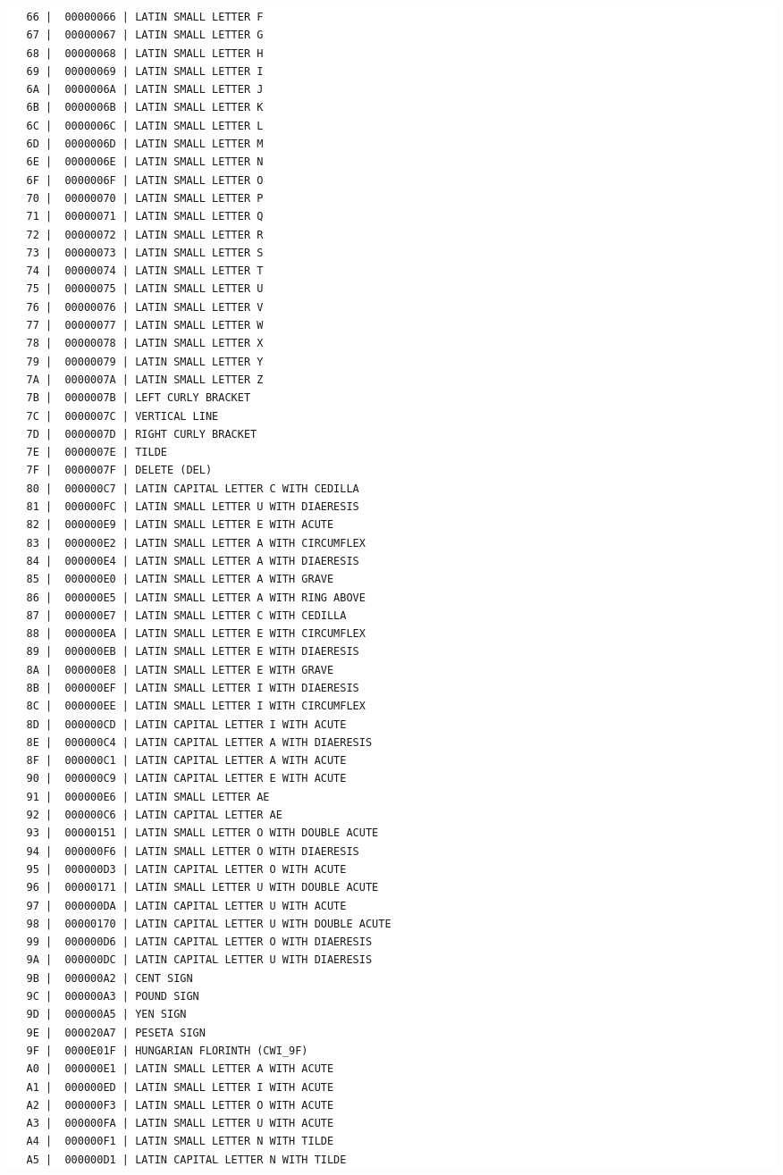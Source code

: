 	   66 |	 00000066 | LATIN SMALL LETTER F
	   67 |	 00000067 | LATIN SMALL LETTER G
	   68 |	 00000068 | LATIN SMALL LETTER H
	   69 |	 00000069 | LATIN SMALL LETTER I
	   6A |	 0000006A | LATIN SMALL LETTER J
	   6B |	 0000006B | LATIN SMALL LETTER K
	   6C |	 0000006C | LATIN SMALL LETTER L
	   6D |	 0000006D | LATIN SMALL LETTER M
	   6E |	 0000006E | LATIN SMALL LETTER N
	   6F |	 0000006F | LATIN SMALL LETTER O
	   70 |	 00000070 | LATIN SMALL LETTER P
	   71 |	 00000071 | LATIN SMALL LETTER Q
	   72 |	 00000072 | LATIN SMALL LETTER R
	   73 |	 00000073 | LATIN SMALL LETTER S
	   74 |	 00000074 | LATIN SMALL LETTER T
	   75 |	 00000075 | LATIN SMALL LETTER U
	   76 |	 00000076 | LATIN SMALL LETTER V
	   77 |	 00000077 | LATIN SMALL LETTER W
	   78 |	 00000078 | LATIN SMALL LETTER X
	   79 |	 00000079 | LATIN SMALL LETTER Y
	   7A |	 0000007A | LATIN SMALL LETTER Z
	   7B |	 0000007B | LEFT CURLY BRACKET
	   7C |	 0000007C | VERTICAL LINE
	   7D |	 0000007D | RIGHT CURLY BRACKET
	   7E |	 0000007E | TILDE
	   7F |	 0000007F | DELETE (DEL)
	   80 |	 000000C7 | LATIN CAPITAL LETTER C WITH CEDILLA
	   81 |	 000000FC | LATIN SMALL LETTER U WITH DIAERESIS
	   82 |	 000000E9 | LATIN SMALL LETTER E WITH ACUTE
	   83 |	 000000E2 | LATIN SMALL LETTER A WITH CIRCUMFLEX
	   84 |	 000000E4 | LATIN SMALL LETTER A WITH DIAERESIS
	   85 |	 000000E0 | LATIN SMALL LETTER A WITH GRAVE
	   86 |	 000000E5 | LATIN SMALL LETTER A WITH RING ABOVE
	   87 |	 000000E7 | LATIN SMALL LETTER C WITH CEDILLA
	   88 |	 000000EA | LATIN SMALL LETTER E WITH CIRCUMFLEX
	   89 |	 000000EB | LATIN SMALL LETTER E WITH DIAERESIS
	   8A |	 000000E8 | LATIN SMALL LETTER E WITH GRAVE
	   8B |	 000000EF | LATIN SMALL LETTER I WITH DIAERESIS
	   8C |	 000000EE | LATIN SMALL LETTER I WITH CIRCUMFLEX
	   8D |	 000000CD | LATIN CAPITAL LETTER I WITH ACUTE
	   8E |	 000000C4 | LATIN CAPITAL LETTER A WITH DIAERESIS
	   8F |	 000000C1 | LATIN CAPITAL LETTER A WITH ACUTE
	   90 |	 000000C9 | LATIN CAPITAL LETTER E WITH ACUTE
	   91 |	 000000E6 | LATIN SMALL LETTER AE
	   92 |	 000000C6 | LATIN CAPITAL LETTER AE
	   93 |	 00000151 | LATIN SMALL LETTER O WITH DOUBLE ACUTE
	   94 |	 000000F6 | LATIN SMALL LETTER O WITH DIAERESIS
	   95 |	 000000D3 | LATIN CAPITAL LETTER O WITH ACUTE
	   96 |	 00000171 | LATIN SMALL LETTER U WITH DOUBLE ACUTE
	   97 |	 000000DA | LATIN CAPITAL LETTER U WITH ACUTE
	   98 |	 00000170 | LATIN CAPITAL LETTER U WITH DOUBLE ACUTE
	   99 |	 000000D6 | LATIN CAPITAL LETTER O WITH DIAERESIS
	   9A |	 000000DC | LATIN CAPITAL LETTER U WITH DIAERESIS
	   9B |	 000000A2 | CENT SIGN
	   9C |	 000000A3 | POUND SIGN
	   9D |	 000000A5 | YEN SIGN
	   9E |	 000020A7 | PESETA SIGN
	   9F |	 0000E01F | HUNGARIAN FLORINTH (CWI_9F)
	   A0 |	 000000E1 | LATIN SMALL LETTER A WITH ACUTE
	   A1 |	 000000ED | LATIN SMALL LETTER I WITH ACUTE
	   A2 |	 000000F3 | LATIN SMALL LETTER O WITH ACUTE
	   A3 |	 000000FA | LATIN SMALL LETTER U WITH ACUTE
	   A4 |	 000000F1 | LATIN SMALL LETTER N WITH TILDE
	   A5 |	 000000D1 | LATIN CAPITAL LETTER N WITH TILDE